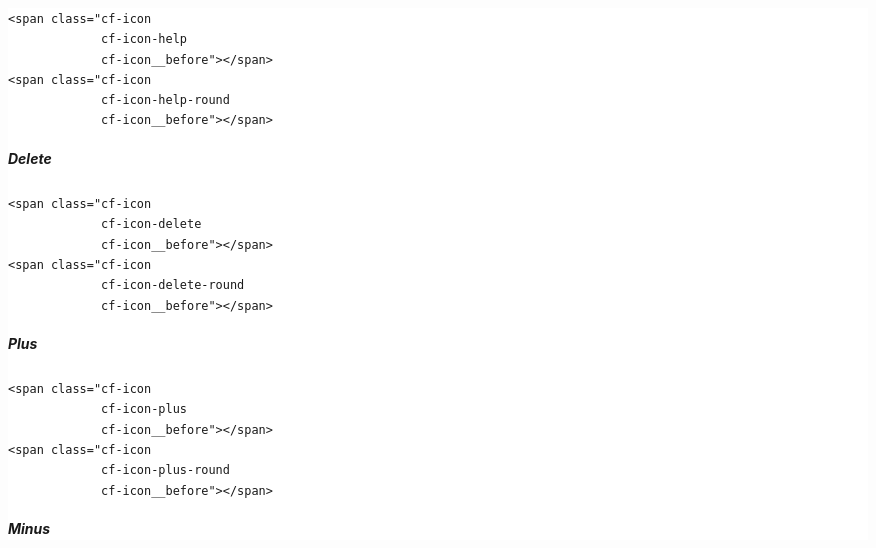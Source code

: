 <span class="cf-icon
             cf-icon-help
             cf-icon__before"></span>
<span class="cf-icon
             cf-icon-help-round
             cf-icon__before"></span>

```
<span class="cf-icon
             cf-icon-help
             cf-icon__before"></span>
<span class="cf-icon
             cf-icon-help-round
             cf-icon__before"></span>
```

##### Delete

<span class="cf-icon
             cf-icon-delete
             cf-icon__before"></span>
<span class="cf-icon
             cf-icon-delete-round
             cf-icon__before"></span>

```
<span class="cf-icon
             cf-icon-delete
             cf-icon__before"></span>
<span class="cf-icon
             cf-icon-delete-round
             cf-icon__before"></span>
```

##### Plus

<span class="cf-icon
             cf-icon-plus
             cf-icon__before"></span>
<span class="cf-icon
             cf-icon-plus-round
             cf-icon__before"></span>

```
<span class="cf-icon
             cf-icon-plus
             cf-icon__before"></span>
<span class="cf-icon
             cf-icon-plus-round
             cf-icon__before"></span>
```

##### Minus

<span class="cf-icon
             cf-icon-minus
             cf-icon__before"></span>
<span class="cf-icon
             cf-icon-minus-round
             cf-icon__before"></span>
